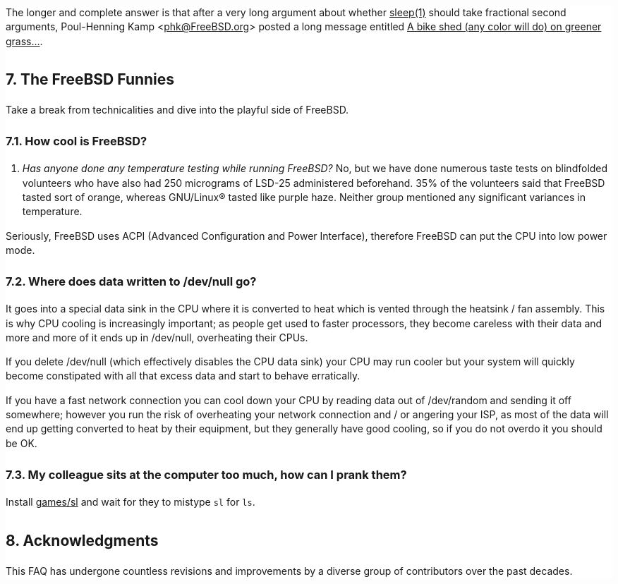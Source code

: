 The longer and complete answer is that after a very long argument about whether [sleep(1)](https://man.freebsd.org/cgi/man.cgi?query=sleep&sektion=1&format=html) should take fractional second arguments, Poul-Henning Kamp <[phk@FreeBSD.org](mailto:phk@FreeBSD.org)> posted a long message entitled [A bike shed (any color will do) on greener grass…](http://www.bikeshed.com/).

## 7. The FreeBSD Funnies

Take a break from technicalities and dive into the playful side of FreeBSD.

### 7.1. How cool is FreeBSD?

1. *Has anyone done any temperature testing while running FreeBSD?* 
    No, but we have done numerous taste tests on blindfolded volunteers who have also had 250 micrograms of LSD-25 administered beforehand. 35% of the volunteers said that FreeBSD tasted sort of orange, whereas GNU/Linux® tasted like purple haze. Neither group mentioned any significant variances in temperature.

Seriously, FreeBSD uses ACPI (Advanced Configuration and Power Interface), therefore FreeBSD can put the CPU into low power mode.

### 7.2. Where does data written to /dev/null go?

It goes into a special data sink in the CPU where it is converted to heat which is vented through the heatsink / fan assembly. This is why CPU cooling is increasingly important; as people get used to faster processors, they become careless with their data and more and more of it ends up in /dev/null, overheating their CPUs.

If you delete /dev/null (which effectively disables the CPU data sink) your CPU may run cooler but your system will quickly become constipated with all that excess data and start to behave erratically.

If you have a fast network connection you can cool down your CPU by reading data out of /dev/random and sending it off somewhere; however you run the risk of overheating your network connection and / or angering your ISP, as most of the data will end up getting converted to heat by their equipment, but they generally have good cooling, so if you do not overdo it you should be OK.

### 7.3. My colleague sits at the computer too much, how can I prank them?

Install [games/sl](https://cgit.freebsd.org/ports/tree/games/sl/) and wait for they to mistype `sl` for `ls`.

## 8. Acknowledgments

This FAQ has undergone countless revisions and improvements by a diverse group of contributors over the past decades.
